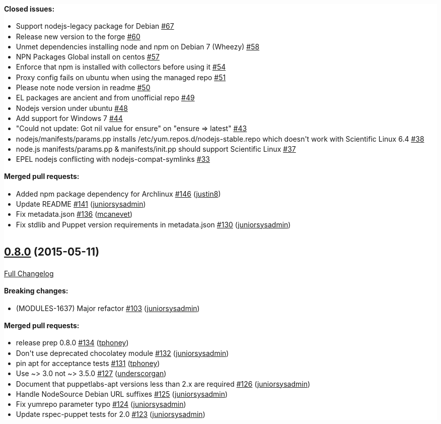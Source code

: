 **Closed issues:**

- Support nodejs-legacy package for Debian [\#67](https://github.com/voxpupuli/puppet-nodejs/issues/67)
- Release new version to the forge [\#60](https://github.com/voxpupuli/puppet-nodejs/issues/60)
- Unmet dependencies installing node and npm on Debian 7 \(Wheezy\) [\#58](https://github.com/voxpupuli/puppet-nodejs/issues/58)
- NPN Packages Global install on centos [\#57](https://github.com/voxpupuli/puppet-nodejs/issues/57)
- Enforce that npm is installed with collectors before using it [\#54](https://github.com/voxpupuli/puppet-nodejs/issues/54)
- Proxy config fails on ubuntu when using the managed repo [\#51](https://github.com/voxpupuli/puppet-nodejs/issues/51)
- Please note node version in readme [\#50](https://github.com/voxpupuli/puppet-nodejs/issues/50)
- EL packages are ancient and from unofficial repo [\#49](https://github.com/voxpupuli/puppet-nodejs/issues/49)
- Nodejs version under ubuntu [\#48](https://github.com/voxpupuli/puppet-nodejs/issues/48)
- Add support for Windows 7 [\#44](https://github.com/voxpupuli/puppet-nodejs/issues/44)
- "Could not update: Got nil value for ensure" on "ensure =\> latest" [\#43](https://github.com/voxpupuli/puppet-nodejs/issues/43)
- nodejs/manifests/params.pp installs /etc/yum.repos.d/nodejs-stable.repo which doesn't work with Scientific Linux 6.4 [\#38](https://github.com/voxpupuli/puppet-nodejs/issues/38)
- node.js manifests/params.pp & manifests/init.pp should support Scientific Linux [\#37](https://github.com/voxpupuli/puppet-nodejs/issues/37)
- EPEL nodejs conflicting with nodejs-compat-symlinks [\#33](https://github.com/voxpupuli/puppet-nodejs/issues/33)

**Merged pull requests:**

- Added npm package dependency for Archlinux [\#146](https://github.com/voxpupuli/puppet-nodejs/pull/146) ([justin8](https://github.com/justin8))
- Update README [\#141](https://github.com/voxpupuli/puppet-nodejs/pull/141) ([juniorsysadmin](https://github.com/juniorsysadmin))
- Fix metadata.json [\#136](https://github.com/voxpupuli/puppet-nodejs/pull/136) ([mcanevet](https://github.com/mcanevet))
- Fix stdlib and Puppet version requirements in metadata.json [\#130](https://github.com/voxpupuli/puppet-nodejs/pull/130) ([juniorsysadmin](https://github.com/juniorsysadmin))

## [0.8.0](https://github.com/voxpupuli/puppet-nodejs/tree/0.8.0) (2015-05-11)

[Full Changelog](https://github.com/voxpupuli/puppet-nodejs/compare/0.7.1...0.8.0)

**Breaking changes:**

- \(MODULES-1637\) Major refactor [\#103](https://github.com/voxpupuli/puppet-nodejs/pull/103) ([juniorsysadmin](https://github.com/juniorsysadmin))

**Merged pull requests:**

- release prep 0.8.0 [\#134](https://github.com/voxpupuli/puppet-nodejs/pull/134) ([tphoney](https://github.com/tphoney))
- Don't use deprecated chocolatey module [\#132](https://github.com/voxpupuli/puppet-nodejs/pull/132) ([juniorsysadmin](https://github.com/juniorsysadmin))
- pin apt for acceptance tests [\#131](https://github.com/voxpupuli/puppet-nodejs/pull/131) ([tphoney](https://github.com/tphoney))
- Use ~\> 3.0 not ~\> 3.5.0 [\#127](https://github.com/voxpupuli/puppet-nodejs/pull/127) ([underscorgan](https://github.com/underscorgan))
- Document that puppetlabs-apt versions less than 2.x are required [\#126](https://github.com/voxpupuli/puppet-nodejs/pull/126) ([juniorsysadmin](https://github.com/juniorsysadmin))
- Handle NodeSource Debian URL suffixes [\#125](https://github.com/voxpupuli/puppet-nodejs/pull/125) ([juniorsysadmin](https://github.com/juniorsysadmin))
- Fix yumrepo parameter typo [\#124](https://github.com/voxpupuli/puppet-nodejs/pull/124) ([juniorsysadmin](https://github.com/juniorsysadmin))
- Update rspec-puppet tests for 2.0 [\#123](https://github.com/voxpupuli/puppet-nodejs/pull/123) ([juniorsysadmin](https://github.com/juniorsysadmin))